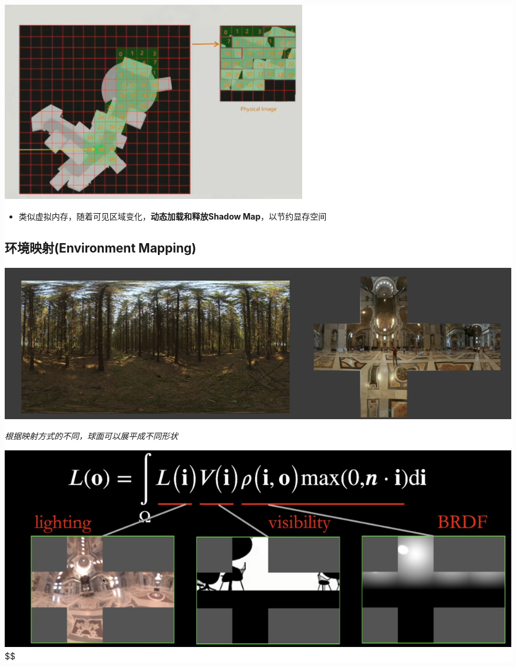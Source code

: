 <img src="image-20240821103605683.png" alt="image-20240821103605683" style="zoom:80%;" />

- 类似虚拟内存，随着可见区域变化，**动态加载和释放Shadow Map**，以节约显存空间

## 环境映射(Environment Mapping)

![image-20250204135959044](image-20250204135959044.png)

*根据映射方式的不同，球面可以展平成不同形状*

![image-20250623145439837](image-20250623145439837.png)
$$